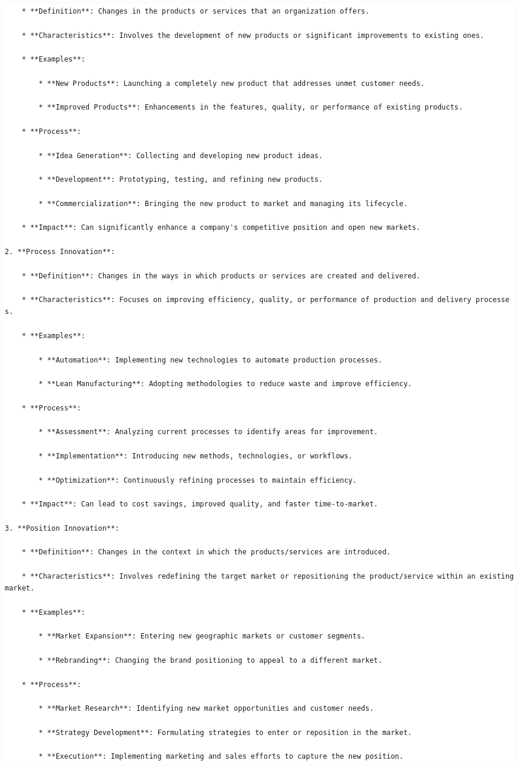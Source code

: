         * **Definition**: Changes in the products or services that an organization offers.
            
        * **Characteristics**: Involves the development of new products or significant improvements to existing ones.
            
        * **Examples**:
            
            * **New Products**: Launching a completely new product that addresses unmet customer needs.
                
            * **Improved Products**: Enhancements in the features, quality, or performance of existing products.
                
        * **Process**:
            
            * **Idea Generation**: Collecting and developing new product ideas.
                
            * **Development**: Prototyping, testing, and refining new products.
                
            * **Commercialization**: Bringing the new product to market and managing its lifecycle.
                
        * **Impact**: Can significantly enhance a company's competitive position and open new markets.
            
    2. **Process Innovation**:
        
        * **Definition**: Changes in the ways in which products or services are created and delivered.
            
        * **Characteristics**: Focuses on improving efficiency, quality, or performance of production and delivery processes.
            
        * **Examples**:
            
            * **Automation**: Implementing new technologies to automate production processes.
                
            * **Lean Manufacturing**: Adopting methodologies to reduce waste and improve efficiency.
                
        * **Process**:
            
            * **Assessment**: Analyzing current processes to identify areas for improvement.
                
            * **Implementation**: Introducing new methods, technologies, or workflows.
                
            * **Optimization**: Continuously refining processes to maintain efficiency.
                
        * **Impact**: Can lead to cost savings, improved quality, and faster time-to-market.
            
    3. **Position Innovation**:
        
        * **Definition**: Changes in the context in which the products/services are introduced.
            
        * **Characteristics**: Involves redefining the target market or repositioning the product/service within an existing market.
            
        * **Examples**:
            
            * **Market Expansion**: Entering new geographic markets or customer segments.
                
            * **Rebranding**: Changing the brand positioning to appeal to a different market.
                
        * **Process**:
            
            * **Market Research**: Identifying new market opportunities and customer needs.
                
            * **Strategy Development**: Formulating strategies to enter or reposition in the market.
                
            * **Execution**: Implementing marketing and sales efforts to capture the new position.
                
